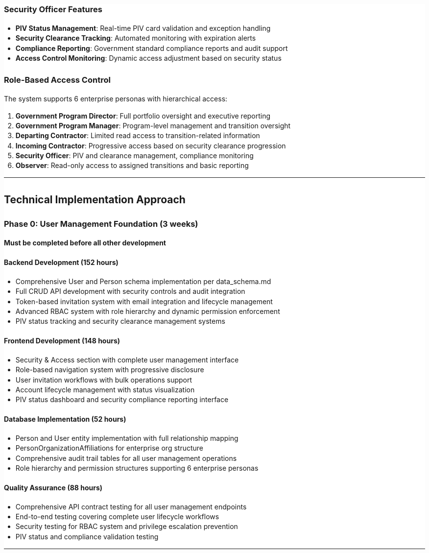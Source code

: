 ### Security Officer Features
- **PIV Status Management**: Real-time PIV card validation and exception handling
- **Security Clearance Tracking**: Automated monitoring with expiration alerts
- **Compliance Reporting**: Government standard compliance reports and audit support
- **Access Control Monitoring**: Dynamic access adjustment based on security status

### Role-Based Access Control
The system supports 6 enterprise personas with hierarchical access:

1. **Government Program Director**: Full portfolio oversight and executive reporting
2. **Government Program Manager**: Program-level management and transition oversight  
3. **Departing Contractor**: Limited read access to transition-related information
4. **Incoming Contractor**: Progressive access based on security clearance progression
5. **Security Officer**: PIV and clearance management, compliance monitoring
6. **Observer**: Read-only access to assigned transitions and basic reporting

---

## Technical Implementation Approach

### Phase 0: User Management Foundation (3 weeks)
**Must be completed before all other development**

#### Backend Development (152 hours)
- Comprehensive User and Person schema implementation per data_schema.md
- Full CRUD API development with security controls and audit integration
- Token-based invitation system with email integration and lifecycle management
- Advanced RBAC system with role hierarchy and dynamic permission enforcement
- PIV status tracking and security clearance management systems

#### Frontend Development (148 hours)  
- Security & Access section with complete user management interface
- Role-based navigation system with progressive disclosure
- User invitation workflows with bulk operations support
- Account lifecycle management with status visualization
- PIV status dashboard and security compliance reporting interface

#### Database Implementation (52 hours)
- Person and User entity implementation with full relationship mapping
- PersonOrganizationAffiliations for enterprise org structure
- Comprehensive audit trail tables for all user management operations  
- Role hierarchy and permission structures supporting 6 enterprise personas

#### Quality Assurance (88 hours)
- Comprehensive API contract testing for all user management endpoints
- End-to-end testing covering complete user lifecycle workflows
- Security testing for RBAC system and privilege escalation prevention
- PIV status and compliance validation testing

---
